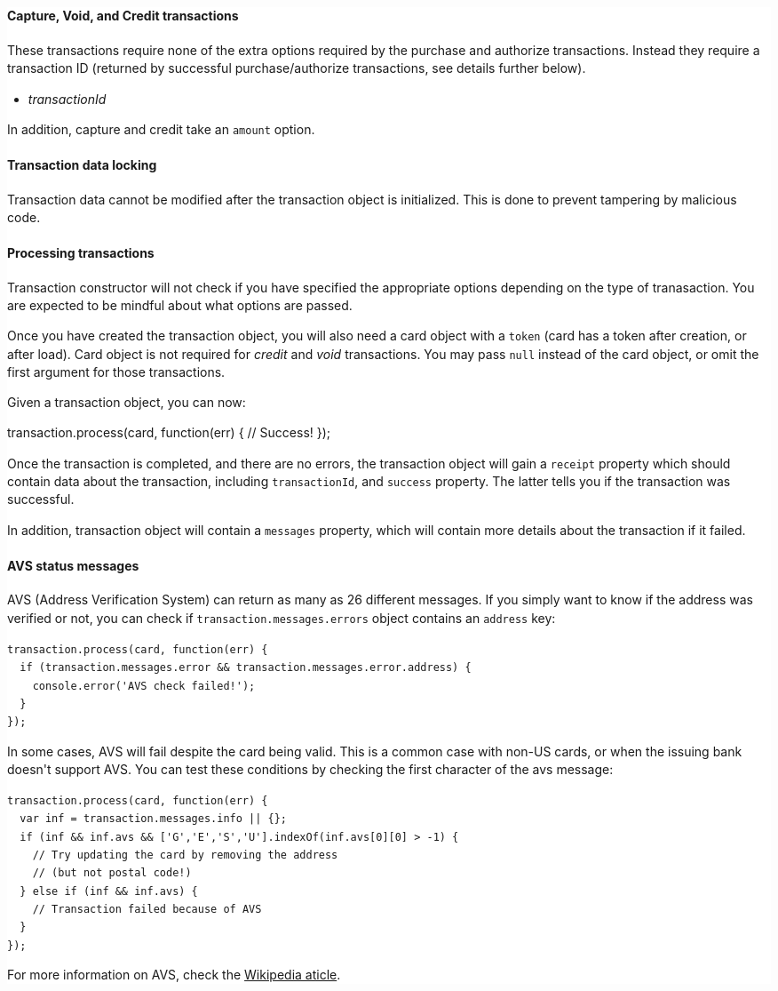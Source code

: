 #### Capture, Void, and Credit transactions

These transactions require none of the extra options required by the purchase
and authorize transactions. Instead they require a transaction ID (returned by
successful purchase/authorize transactions, see details further below).

 + _transactionId_

In addition, capture and credit take an `amount` option.

#### Transaction data locking

Transaction data cannot be modified after the transaction object is
initialized. This is done to prevent tampering by malicious code.

#### Processing transactions

Transaction constructor will not check if you have specified the appropriate
options depending on the type of tranasaction. You are expected to be mindful
about what options are passed.

Once you have created the transaction object, you will also need a card object
with a `token` (card has a token after creation, or after load). Card object is
not required for _credit_ and _void_ transactions. You may pass `null` instead
of the card object, or omit the first argument for those transactions.

Given a transaction object, you can now:

   transaction.process(card, function(err) {
     // Success!
   });

Once the transaction is completed, and there are no errors, the transaction
object will gain a `receipt` property which should contain data about the
transaction, including `transactionId`, and `success` property. The latter
tells you if the transaction was successful.

In addition, transaction object will contain a `messages` property, which will
contain more details about the transaction if it failed.

#### AVS status messages

AVS (Address Verification System) can return as many as 26 different messages.
If you simply want to know if the address was verified or not, you can check if
`transaction.messages.errors` object contains an `address` key:

    transaction.process(card, function(err) {
      if (transaction.messages.error && transaction.messages.error.address) {
        console.error('AVS check failed!');
      }
    });

In some cases, AVS will fail despite the card being valid. This is a common
case with non-US cards, or when the issuing bank doesn't support AVS. You can
test these conditions by checking the first character of the avs message:

    transaction.process(card, function(err) {
      var inf = transaction.messages.info || {};
      if (inf && inf.avs && ['G','E','S','U'].indexOf(inf.avs[0][0] > -1) {
        // Try updating the card by removing the address
        // (but not postal code!)
      } else if (inf && inf.avs) {
        // Transaction failed because of AVS
      }
    });

For more information on AVS, check the 
[Wikipedia aticle](http://en.wikipedia.org/wiki/Address_Verification_System).
